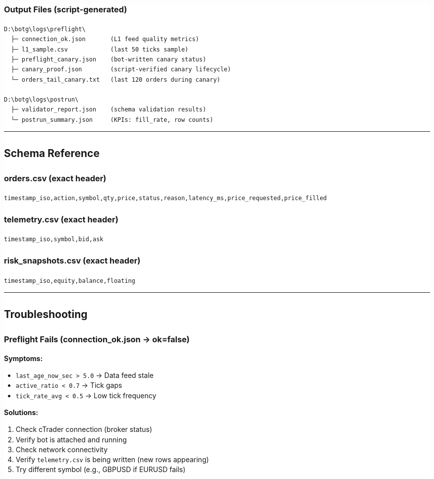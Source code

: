 ### Output Files (script-generated)
```
D:\botg\logs\preflight\
  ├─ connection_ok.json       (L1 feed quality metrics)
  ├─ l1_sample.csv            (last 50 ticks sample)
  ├─ preflight_canary.json    (bot-written canary status)
  ├─ canary_proof.json        (script-verified canary lifecycle)
  └─ orders_tail_canary.txt   (last 120 orders during canary)

D:\botg\logs\postrun\
  ├─ validator_report.json    (schema validation results)
  └─ postrun_summary.json     (KPIs: fill_rate, row counts)
```

---

## Schema Reference

### orders.csv (exact header)
```
timestamp_iso,action,symbol,qty,price,status,reason,latency_ms,price_requested,price_filled
```

### telemetry.csv (exact header)
```
timestamp_iso,symbol,bid,ask
```

### risk_snapshots.csv (exact header)
```
timestamp_iso,equity,balance,floating
```

---

## Troubleshooting

### Preflight Fails (connection_ok.json → ok=false)

**Symptoms:**
- `last_age_now_sec > 5.0` → Data feed stale
- `active_ratio < 0.7` → Tick gaps
- `tick_rate_avg < 0.5` → Low tick frequency

**Solutions:**
1. Check cTrader connection (broker status)
2. Verify bot is attached and running
3. Check network connectivity
4. Verify `telemetry.csv` is being written (new rows appearing)
5. Try different symbol (e.g., GBPUSD if EURUSD fails)
